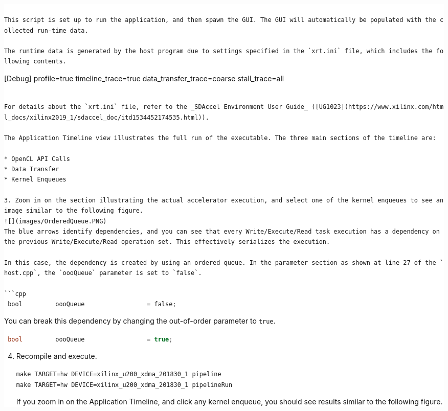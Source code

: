    ```

   This script is set up to run the application, and then spawn the GUI. The GUI will automatically be populated with the collected run-time data.

   The runtime data is generated by the host program due to settings specified in the `xrt.ini` file, which includes the following contents.

   ```
   [Debug]
   profile=true
   timeline_trace=true
   data_transfer_trace=coarse
   stall_trace=all
   ```

   For details about the `xrt.ini` file, refer to the _SDAccel Environment User Guide_ ([UG1023](https://www.xilinx.com/html_docs/xilinx2019_1/sdaccel_doc/itd1534452174535.html)).

   The Application Timeline view illustrates the full run of the executable. The three main sections of the timeline are:

   * OpenCL API Calls
   * Data Transfer
   * Kernel Enqueues

3. Zoom in on the section illustrating the actual accelerator execution, and select one of the kernel enqueues to see an image similar to the following figure.
![](images/OrderedQueue.PNG)
The blue arrows identify dependencies, and you can see that every Write/Execute/Read task execution has a dependency on the previous Write/Execute/Read operation set. This effectively serializes the execution.

   In this case, the dependency is created by using an ordered queue. In the parameter section as shown at line 27 of the `host.cpp`, the `oooQueue` parameter is set to `false`.

   ```cpp
    bool         oooQueue                 = false;
   ```

   You can break this dependency by changing the out-of-order parameter to `true`.

   ```cpp
    bool         oooQueue                 = true;
   ```

4. Recompile and execute.

   ```
   make TARGET=hw DEVICE=xilinx_u200_xdma_201830_1 pipeline
   make TARGET=hw DEVICE=xilinx_u200_xdma_201830_1 pipelineRun
   ```

   If you zoom in on the Application Timeline, and click any kernel enqueue, you should see results similar to the following figure.